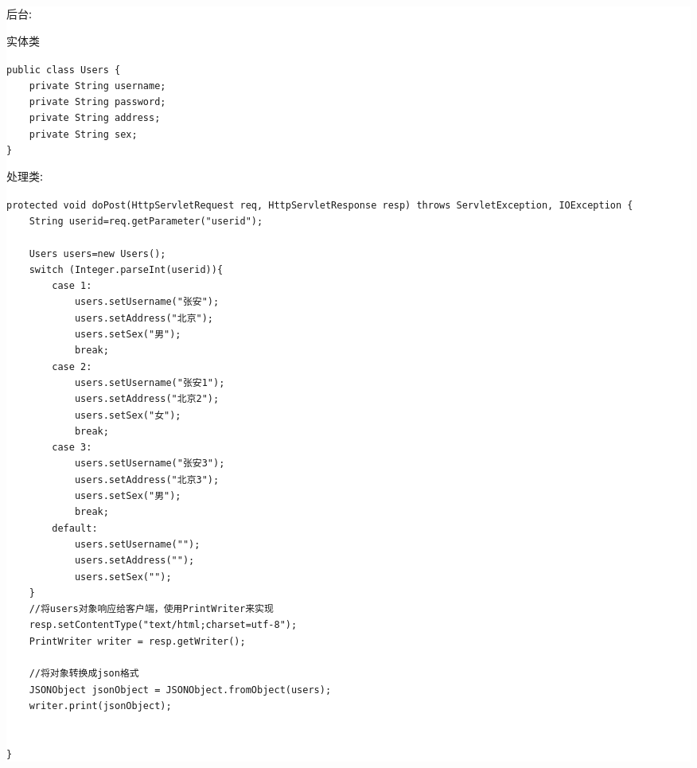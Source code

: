 后台:

实体类

```
public class Users {
    private String username;
    private String password;
    private String address;
    private String sex;
}    
```

处理类:

```
protected void doPost(HttpServletRequest req, HttpServletResponse resp) throws ServletException, IOException {
    String userid=req.getParameter("userid");

    Users users=new Users();
    switch (Integer.parseInt(userid)){
        case 1:
            users.setUsername("张安");
            users.setAddress("北京");
            users.setSex("男");
            break;
        case 2:
            users.setUsername("张安1");
            users.setAddress("北京2");
            users.setSex("女");
            break;
        case 3:
            users.setUsername("张安3");
            users.setAddress("北京3");
            users.setSex("男");
            break;
        default:
            users.setUsername("");
            users.setAddress("");
            users.setSex("");
    }
    //将users对象响应给客户端，使用PrintWriter来实现
    resp.setContentType("text/html;charset=utf-8");
    PrintWriter writer = resp.getWriter();

    //将对象转换成json格式
    JSONObject jsonObject = JSONObject.fromObject(users);
    writer.print(jsonObject);


}
```

